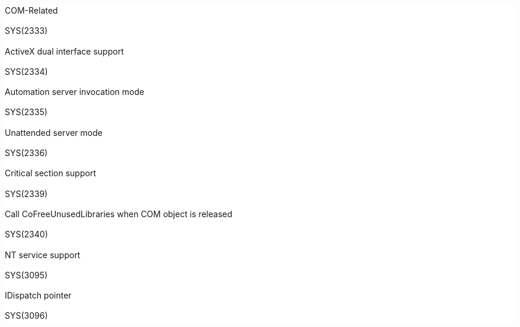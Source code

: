  </tr>
<tr>
  <td width="33%" rowspan="10" valign="top">
  <p>COM-Related</p>
  </td>
  <td width="16%" valign="top">
  <p>SYS(2333)</p>
  </td>
  <td width="51%" valign="top">
  <p>ActiveX dual interface support</p>
  </td>
 </tr>
<tr>
  <td width="23%" valign="top">
  <p>SYS(2334)</p>
  </td>
  <td width="77%" valign="top">
  <p>Automation server invocation mode</p>
  </td>
 </tr>
<tr>
  <td width="23%" valign="top">
  <p>SYS(2335)</p>
  </td>
  <td width="77%" valign="top">
  <p>Unattended server mode</p>
  </td>
 </tr>
<tr>
  <td width="23%" valign="top">
  <p>SYS(2336)</p>
  </td>
  <td width="77%" valign="top">
  <p>Critical section support</p>
  </td>
 </tr>
<tr>
  <td width="23%" valign="top">
  <p>SYS(2339)</p>
  </td>
  <td width="77%" valign="top">
  <p>Call CoFreeUnusedLibraries when COM object is released</p>
  </td>
 </tr>
<tr>
  <td width="23%" valign="top">
  <p>SYS(2340)</p>
  </td>
  <td width="77%" valign="top">
  <p>NT service support</p>
  </td>
 </tr>
<tr>
  <td width="23%" valign="top">
  <p>SYS(3095)</p>
  </td>
  <td width="77%" valign="top">
  <p>IDispatch pointer</p>
  </td>
 </tr>
<tr>
  <td width="23%" valign="top">
  <p>SYS(3096)</p>
  </td>